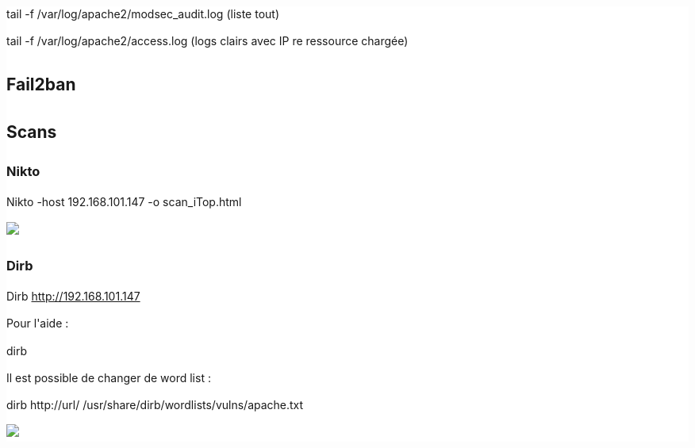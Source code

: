 tail -f /var/log/apache2/modsec\_audit.log (liste tout)

tail -f /var/log/apache2/access.log (logs clairs avec IP re ressource
chargée)

## Fail2ban

Scans
-----

### Nikto

Nikto -host 192.168.101.147 -o scan\_iTop.html

![](media/image9.png)

### Dirb

Dirb http://192.168.101.147

Pour l'aide :

dirb

Il est possible de changer de word list :

dirb http://url/ /usr/share/dirb/wordlists/vulns/apache.txt

![](media/image10.png)
